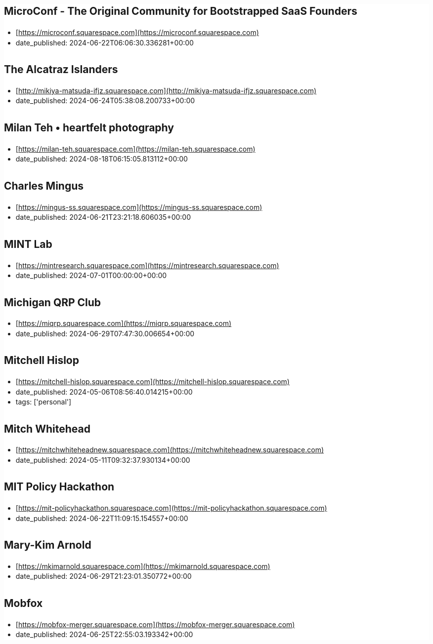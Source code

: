  ## MicroConf - The Original Community for Bootstrapped SaaS Founders
 - [https://microconf.squarespace.com](https://microconf.squarespace.com)
 - date_published: 2024-06-22T06:06:30.336281+00:00

 ## The Alcatraz Islanders
 - [http://mikiya-matsuda-ifjz.squarespace.com](http://mikiya-matsuda-ifjz.squarespace.com)
 - date_published: 2024-06-24T05:38:08.200733+00:00

 ## Milan Teh • heartfelt photography
 - [https://milan-teh.squarespace.com](https://milan-teh.squarespace.com)
 - date_published: 2024-08-18T06:15:05.813112+00:00

 ## Charles Mingus
 - [https://mingus-ss.squarespace.com](https://mingus-ss.squarespace.com)
 - date_published: 2024-06-21T23:21:18.606035+00:00

 ## MINT Lab
 - [https://mintresearch.squarespace.com](https://mintresearch.squarespace.com)
 - date_published: 2024-07-01T00:00:00+00:00

 ## Michigan QRP Club
 - [https://miqrp.squarespace.com](https://miqrp.squarespace.com)
 - date_published: 2024-06-29T07:47:30.006654+00:00

 ## Mitchell Hislop
 - [https://mitchell-hislop.squarespace.com](https://mitchell-hislop.squarespace.com)
 - date_published: 2024-05-06T08:56:40.014215+00:00
 - tags: ['personal']

 ## Mitch Whitehead
 - [https://mitchwhiteheadnew.squarespace.com](https://mitchwhiteheadnew.squarespace.com)
 - date_published: 2024-05-11T09:32:37.930134+00:00

 ## MIT Policy Hackathon
 - [https://mit-policyhackathon.squarespace.com](https://mit-policyhackathon.squarespace.com)
 - date_published: 2024-06-22T11:09:15.154557+00:00

 ## Mary-Kim Arnold
 - [https://mkimarnold.squarespace.com](https://mkimarnold.squarespace.com)
 - date_published: 2024-06-29T21:23:01.350772+00:00

 ## Mobfox
 - [https://mobfox-merger.squarespace.com](https://mobfox-merger.squarespace.com)
 - date_published: 2024-06-25T22:55:03.193342+00:00
